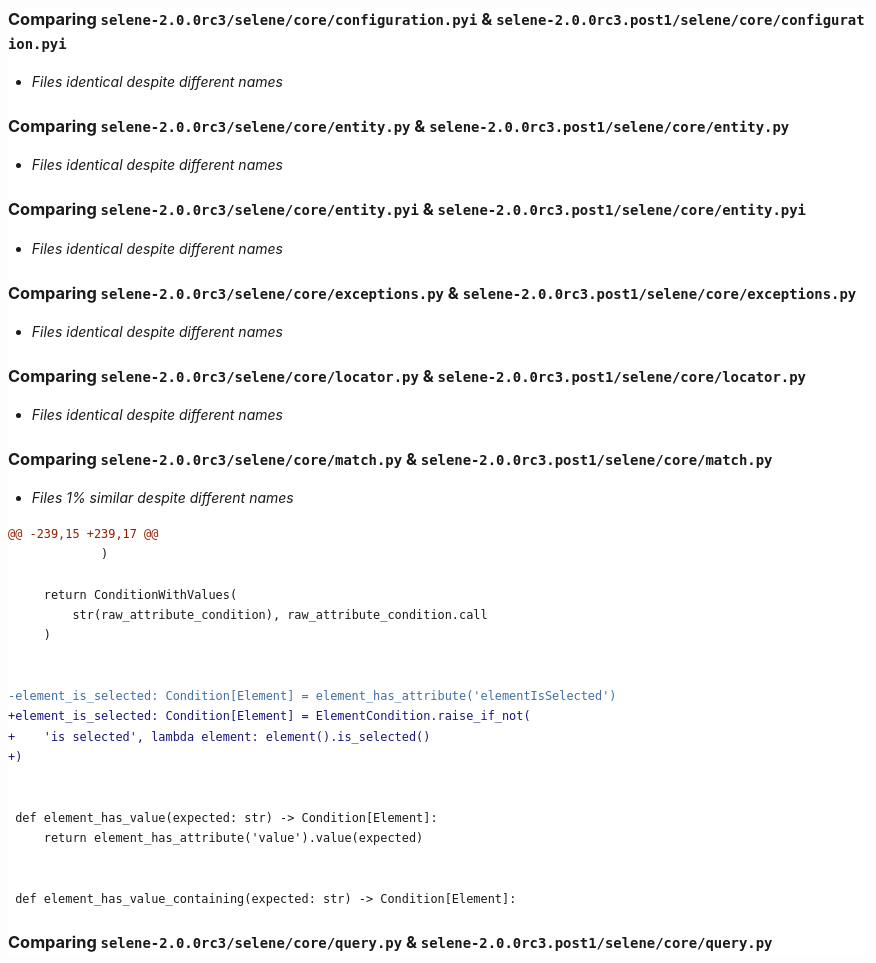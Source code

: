 ### Comparing `selene-2.0.0rc3/selene/core/configuration.pyi` & `selene-2.0.0rc3.post1/selene/core/configuration.pyi`

 * *Files identical despite different names*

### Comparing `selene-2.0.0rc3/selene/core/entity.py` & `selene-2.0.0rc3.post1/selene/core/entity.py`

 * *Files identical despite different names*

### Comparing `selene-2.0.0rc3/selene/core/entity.pyi` & `selene-2.0.0rc3.post1/selene/core/entity.pyi`

 * *Files identical despite different names*

### Comparing `selene-2.0.0rc3/selene/core/exceptions.py` & `selene-2.0.0rc3.post1/selene/core/exceptions.py`

 * *Files identical despite different names*

### Comparing `selene-2.0.0rc3/selene/core/locator.py` & `selene-2.0.0rc3.post1/selene/core/locator.py`

 * *Files identical despite different names*

### Comparing `selene-2.0.0rc3/selene/core/match.py` & `selene-2.0.0rc3.post1/selene/core/match.py`

 * *Files 1% similar despite different names*

```diff
@@ -239,15 +239,17 @@
             )
 
     return ConditionWithValues(
         str(raw_attribute_condition), raw_attribute_condition.call
     )
 
 
-element_is_selected: Condition[Element] = element_has_attribute('elementIsSelected')
+element_is_selected: Condition[Element] = ElementCondition.raise_if_not(
+    'is selected', lambda element: element().is_selected()
+)
 
 
 def element_has_value(expected: str) -> Condition[Element]:
     return element_has_attribute('value').value(expected)
 
 
 def element_has_value_containing(expected: str) -> Condition[Element]:
```

### Comparing `selene-2.0.0rc3/selene/core/query.py` & `selene-2.0.0rc3.post1/selene/core/query.py`
